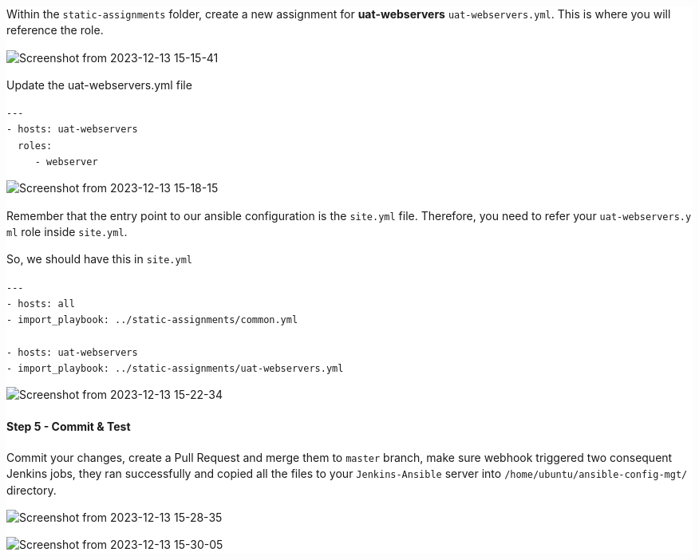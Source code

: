 Within the `static-assignments` folder, create a new assignment for **uat-webservers** `uat-webservers.yml`. This is where you will reference the role.



![Screenshot from 2023-12-13 15-15-41](https://github.com/ekomoku/ekom-pbl/assets/66005935/eeae1da3-00b5-4d6a-b2ea-f802a6e4c5fc)



Update the uat-webservers.yml file


```
---
- hosts: uat-webservers
  roles:
     - webserver
```



![Screenshot from 2023-12-13 15-18-15](https://github.com/ekomoku/ekom-pbl/assets/66005935/034ba861-8df4-49a2-bc0e-2c7830cb51a4)



Remember that the entry point to our ansible configuration is the `site.yml` file. Therefore, you need to refer your `uat-webservers.yml` role inside `site.yml`.

So, we should have this in `site.yml`

```
---
- hosts: all
- import_playbook: ../static-assignments/common.yml

- hosts: uat-webservers
- import_playbook: ../static-assignments/uat-webservers.yml

```



![Screenshot from 2023-12-13 15-22-34](https://github.com/ekomoku/ekom-pbl/assets/66005935/51a2bda3-e25e-4524-a026-7c126c4d07db)




#### Step 5 - Commit & Test

Commit your changes, create a Pull Request and merge them to `master` branch, make sure webhook triggered two consequent Jenkins jobs, they ran successfully and copied all the files to your `Jenkins-Ansible` server into `/home/ubuntu/ansible-config-mgt/` directory.



![Screenshot from 2023-12-13 15-28-35](https://github.com/ekomoku/ekom-pbl/assets/66005935/35149568-98aa-45dc-bfc6-ed9ffbd80024)




![Screenshot from 2023-12-13 15-30-05](https://github.com/ekomoku/ekom-pbl/assets/66005935/7fba0d19-d9b6-4092-9d35-9d0c23b98116)

